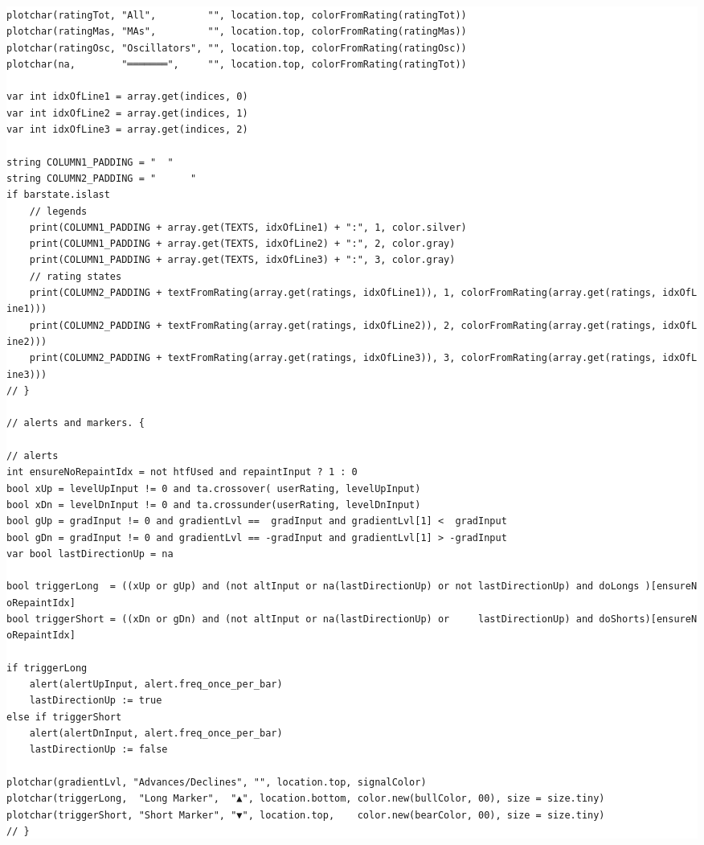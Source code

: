 ```
plotchar(ratingTot, "All",         "", location.top, colorFromRating(ratingTot))
plotchar(ratingMas, "MAs",         "", location.top, colorFromRating(ratingMas))
plotchar(ratingOsc, "Oscillators", "", location.top, colorFromRating(ratingOsc))
plotchar(na,        "═══════",     "", location.top, colorFromRating(ratingTot))

var int idxOfLine1 = array.get(indices, 0)
var int idxOfLine2 = array.get(indices, 1)
var int idxOfLine3 = array.get(indices, 2)

string COLUMN1_PADDING = "  "
string COLUMN2_PADDING = "      "
if barstate.islast
    // legends
    print(COLUMN1_PADDING + array.get(TEXTS, idxOfLine1) + ":", 1, color.silver)
    print(COLUMN1_PADDING + array.get(TEXTS, idxOfLine2) + ":", 2, color.gray)
    print(COLUMN1_PADDING + array.get(TEXTS, idxOfLine3) + ":", 3, color.gray)
    // rating states
    print(COLUMN2_PADDING + textFromRating(array.get(ratings, idxOfLine1)), 1, colorFromRating(array.get(ratings, idxOfLine1)))
    print(COLUMN2_PADDING + textFromRating(array.get(ratings, idxOfLine2)), 2, colorFromRating(array.get(ratings, idxOfLine2)))
    print(COLUMN2_PADDING + textFromRating(array.get(ratings, idxOfLine3)), 3, colorFromRating(array.get(ratings, idxOfLine3)))
// }

// alerts and markers. {

// alerts
int ensureNoRepaintIdx = not htfUsed and repaintInput ? 1 : 0
bool xUp = levelUpInput != 0 and ta.crossover( userRating, levelUpInput)
bool xDn = levelDnInput != 0 and ta.crossunder(userRating, levelDnInput)
bool gUp = gradInput != 0 and gradientLvl ==  gradInput and gradientLvl[1] <  gradInput
bool gDn = gradInput != 0 and gradientLvl == -gradInput and gradientLvl[1] > -gradInput
var bool lastDirectionUp = na

bool triggerLong  = ((xUp or gUp) and (not altInput or na(lastDirectionUp) or not lastDirectionUp) and doLongs )[ensureNoRepaintIdx]
bool triggerShort = ((xDn or gDn) and (not altInput or na(lastDirectionUp) or     lastDirectionUp) and doShorts)[ensureNoRepaintIdx]

if triggerLong
    alert(alertUpInput, alert.freq_once_per_bar)
    lastDirectionUp := true
else if triggerShort
    alert(alertDnInput, alert.freq_once_per_bar)
    lastDirectionUp := false

plotchar(gradientLvl, "Advances/Declines", "", location.top, signalColor)
plotchar(triggerLong,  "Long Marker",  "▲", location.bottom, color.new(bullColor, 00), size = size.tiny)
plotchar(triggerShort, "Short Marker", "▼", location.top,    color.new(bearColor, 00), size = size.tiny)
// }
```